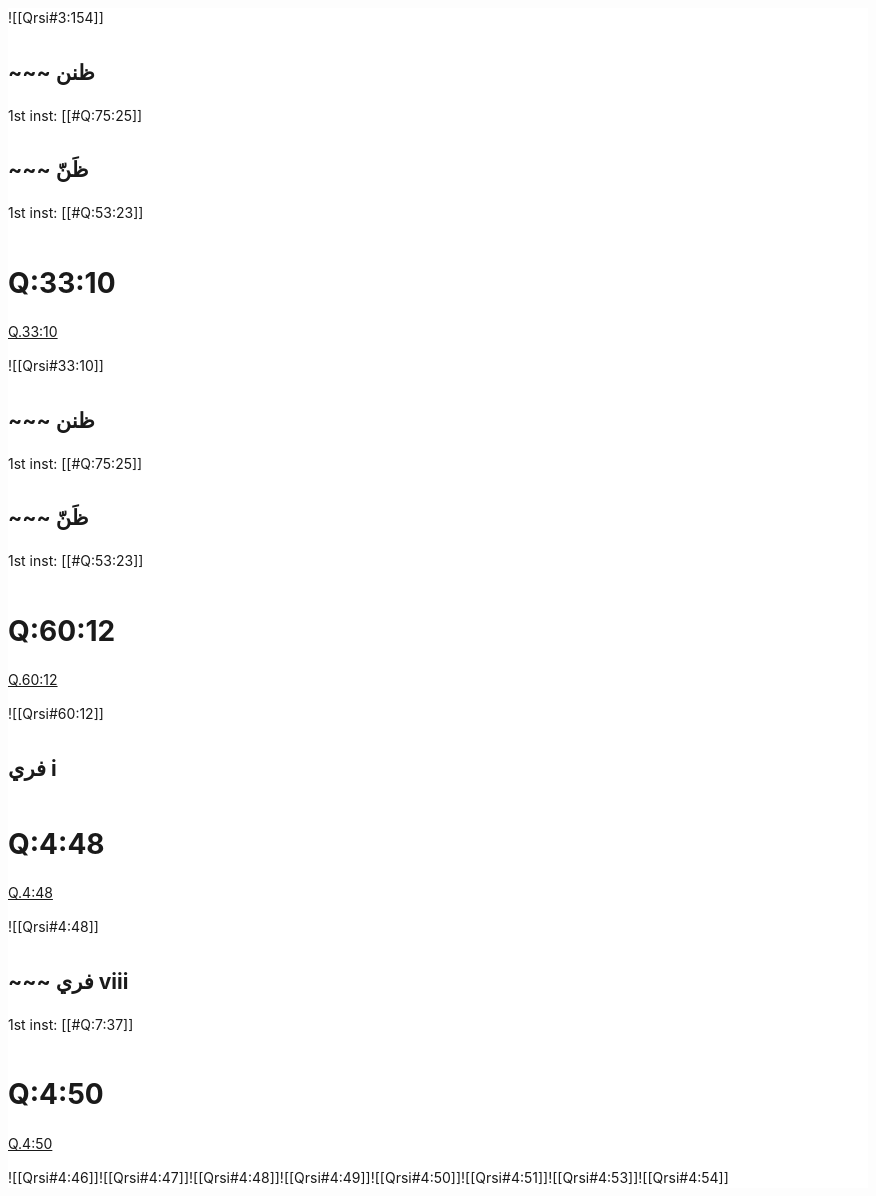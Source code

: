 ![[Qrsi#3:154]]

## ~~~ ظنن
1st inst: [[#Q:75:25]]


## ~~~ ظَنّ
1st inst: [[#Q:53:23]]


# Q:33:10
[Q.33:10](https://quran.com/33:10/tafsirs/ar-tafsir-al-tabari)

![[Qrsi#33:10]]

## ~~~ ظنن
1st inst: [[#Q:75:25]]


## ~~~ ظَنّ
1st inst: [[#Q:53:23]]


# Q:60:12
[Q.60:12](https://quran.com/60:12/tafsirs/ar-tafsir-al-tabari)

![[Qrsi#60:12]]

## فري i


# Q:4:48
[Q.4:48](https://quran.com/4:48/tafsirs/ar-tafsir-al-tabari)

![[Qrsi#4:48]]

## ~~~ فري viii
1st inst: [[#Q:7:37]]


# Q:4:50
[Q.4:50](https://quran.com/4:50/tafsirs/ar-tafsir-al-tabari)

![[Qrsi#4:46]]![[Qrsi#4:47]]![[Qrsi#4:48]]![[Qrsi#4:49]]![[Qrsi#4:50]]![[Qrsi#4:51]]![[Qrsi#4:53]]![[Qrsi#4:54]]
